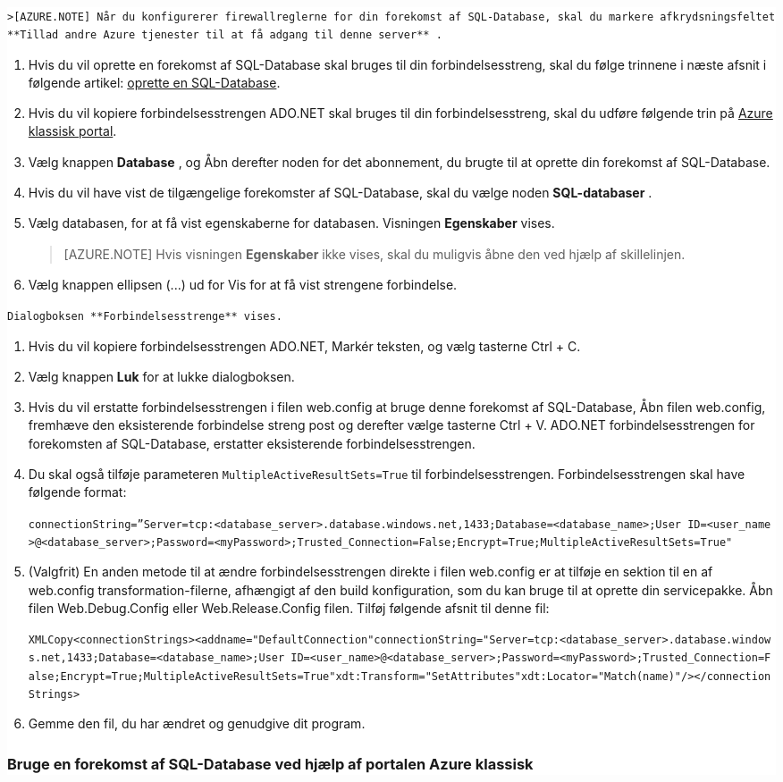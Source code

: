     >[AZURE.NOTE] Når du konfigurerer firewallreglerne for din forekomst af SQL-Database, skal du markere afkrydsningsfeltet **Tillad andre Azure tjenester til at få adgang til denne server** .

1. Hvis du vil oprette en forekomst af SQL-Database skal bruges til din forbindelsesstreng, skal du følge trinnene i næste afsnit i følgende artikel: [oprette en SQL-Database](http://go.microsoft.com/fwlink/?LinkId=225110).

1. Hvis du vil kopiere forbindelsesstrengen ADO.NET skal bruges til din forbindelsesstreng, skal du udføre følgende trin på [Azure klassisk portal](http://go.microsoft.com/fwlink/?LinkID=213885).  

  1. Vælg knappen **Database** , og Åbn derefter noden for det abonnement, du brugte til at oprette din forekomst af SQL-Database.

  1. Hvis du vil have vist de tilgængelige forekomster af SQL-Database, skal du vælge noden **SQL-databaser** .

  1. Vælg databasen, for at få vist egenskaberne for databasen. Visningen **Egenskaber** vises.

      >[AZURE.NOTE] Hvis visningen **Egenskaber** ikke vises, skal du muligvis åbne den ved hjælp af skillelinjen.

  1. Vælg knappen ellipsen (...) ud for Vis for at få vist strengene forbindelse.

    Dialogboksen **Forbindelsesstrenge** vises.

  1. Hvis du vil kopiere forbindelsesstrengen ADO.NET, Markér teksten, og vælg tasterne Ctrl + C.

  1. Vælg knappen **Luk** for at lukke dialogboksen.

1. Hvis du vil erstatte forbindelsesstrengen i filen web.config at bruge denne forekomst af SQL-Database, Åbn filen web.config, fremhæve den eksisterende forbindelse streng post og derefter vælge tasterne Ctrl + V. ADO.NET forbindelsesstrengen for forekomsten af SQL-Database, erstatter eksisterende forbindelsesstrengen.

1. Du skal også tilføje parameteren `MultipleActiveResultSets=True` til forbindelsesstrengen. Forbindelsesstrengen skal have følgende format:

    ```
    connectionString=”Server=tcp:<database_server>.database.windows.net,1433;Database=<database_name>;User ID=<user_name>@<database_server>;Password=<myPassword>;Trusted_Connection=False;Encrypt=True;MultipleActiveResultSets=True"
    ```

1. (Valgfrit) En anden metode til at ændre forbindelsesstrengen direkte i filen web.config er at tilføje en sektion til en af web.config transformation-filerne, afhængigt af den build konfiguration, som du kan bruge til at oprette din servicepakke. Åbn filen Web.Debug.Config eller Web.Release.Config filen. Tilføj følgende afsnit til denne fil:

    ```
    XMLCopy<connectionStrings><addname="DefaultConnection"connectionString="Server=tcp:<database_server>.database.windows.net,1433;Database=<database_name>;User ID=<user_name>@<database_server>;Password=<myPassword>;Trusted_Connection=False;Encrypt=True;MultipleActiveResultSets=True"xdt:Transform="SetAttributes"xdt:Locator="Match(name)"/></connectionStrings>
    ```

1. Gemme den fil, du har ændret og genudgive dit program.

### <a name="to-use-an-instance-of-sql-database-by-using-the-azure-classic-portal"></a>Bruge en forekomst af SQL-Database ved hjælp af portalen Azure klassisk
